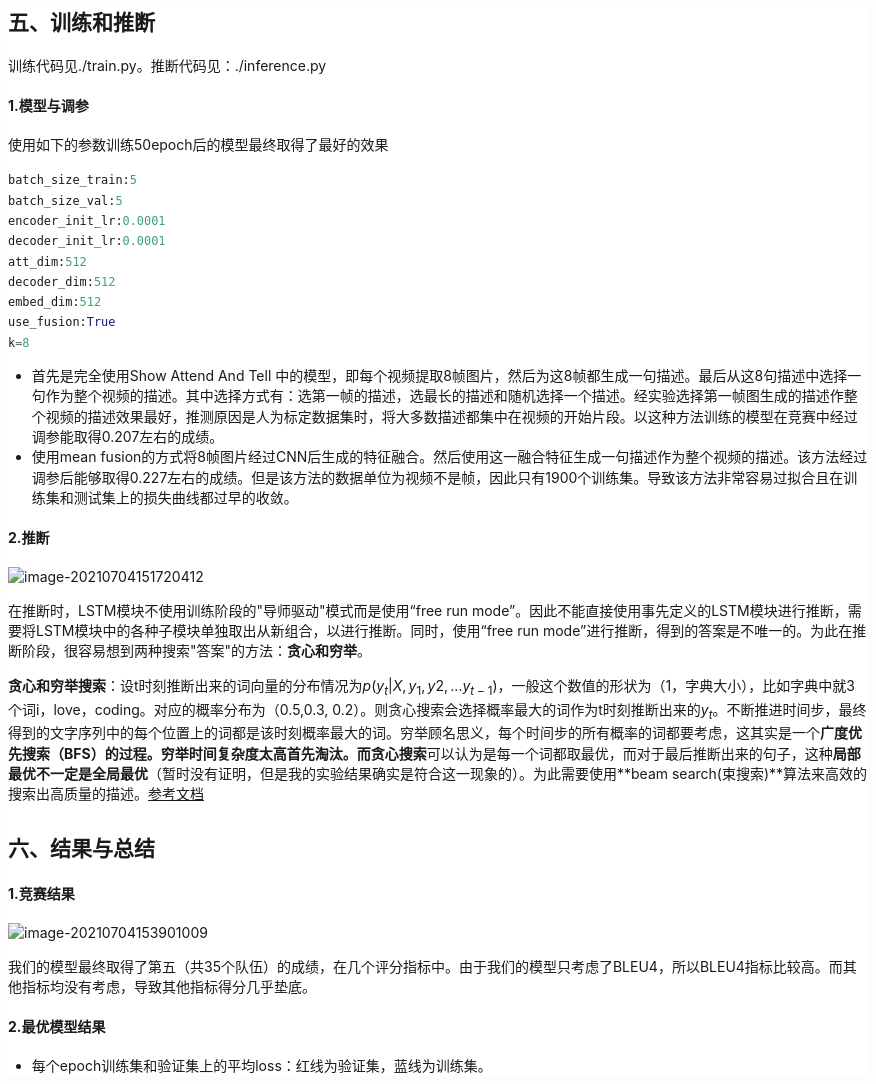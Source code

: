 ## 五、训练和推断

训练代码见./train.py。推断代码见：./inference.py

#### 1.**模型与调参**

使用如下的参数训练50epoch后的模型最终取得了最好的效果

```python
batch_size_train:5
batch_size_val:5
encoder_init_lr:0.0001
decoder_init_lr:0.0001
att_dim:512
decoder_dim:512
embed_dim:512
use_fusion:True
k=8
```

- 首先是完全使用Show Attend And Tell 中的模型，即每个视频提取8帧图片，然后为这8帧都生成一句描述。最后从这8句描述中选择一句作为整个视频的描述。其中选择方式有：选第一帧的描述，选最长的描述和随机选择一个描述。经实验选择第一帧图生成的描述作整个视频的描述效果最好，推测原因是人为标定数据集时，将大多数描述都集中在视频的开始片段。以这种方法训练的模型在竞赛中经过调参能取得0.207左右的成绩。
- 使用mean fusion的方式将8帧图片经过CNN后生成的特征融合。然后使用这一融合特征生成一句描述作为整个视频的描述。该方法经过调参后能够取得0.227左右的成绩。但是该方法的数据单位为视频不是帧，因此只有1900个训练集。导致该方法非常容易过拟合且在训练集和测试集上的损失曲线都过早的收敛。

#### 2.推断

![image-20210704151720412](https://pic-1305686174.cos.ap-nanjing.myqcloud.com/image-20210704151720412.png)

在推断时，LSTM模块不使用训练阶段的"导师驱动"模式而是使用“free run mode”。因此不能直接使用事先定义的LSTM模块进行推断，需要将LSTM模块中的各种子模块单独取出从新组合，以进行推断。同时，使用“free run mode”进行推断，得到的答案是不唯一的。为此在推断阶段，很容易想到两种搜索"答案"的方法：**贪心和穷举**。

**贪心和穷举搜索**：设t时刻推断出来的词向量的分布情况为$p(y_t|X,y_1,y2,...y_{t-1})$，一般这个数值的形状为（1，字典大小），比如字典中就3个词i，love，coding。对应的概率分布为（0.5,0.3, 0.2）。则贪心搜索会选择概率最大的词作为t时刻推断出来的$y_t$。不断推进时间步，最终得到的文字序列中的每个位置上的词都是该时刻概率最大的词。穷举顾名思义，每个时间步的所有概率的词都要考虑，这其实是一个**广度优先搜索（BFS）**的过程。**穷举时间复杂度太高**首先淘汰。而**贪心搜索**可以认为是每一个词都取最优，而对于最后推断出来的句子，这种**局部最优不一定是全局最优**（暂时没有证明，但是我的实验结果确实是符合这一现象的）。为此需要使用**beam search(束搜索)**算法来高效的搜索出高质量的描述。[参考文档](https://github.com/phww/Study-Model-Myself/blob/main/Show-Attend-And-Tell/markdown/NLP%E5%B8%B8%E7%94%A8%E7%AE%97%E6%B3%95Beam%20Search%EF%BC%88%E6%9D%9F%E6%90%9C%E7%B4%A2%EF%BC%89.md)



## 六、结果与总结



#### 1.竞赛结果

![image-20210704153901009](https://pic-1305686174.cos.ap-nanjing.myqcloud.com/image-20210704153901009.png)

我们的模型最终取得了第五（共35个队伍）的成绩，在几个评分指标中。由于我们的模型只考虑了BLEU4，所以BLEU4指标比较高。而其他指标均没有考虑，导致其他指标得分几乎垫底。

#### **2.最优模型结果**

- 每个epoch训练集和验证集上的平均loss：红线为验证集，蓝线为训练集。
